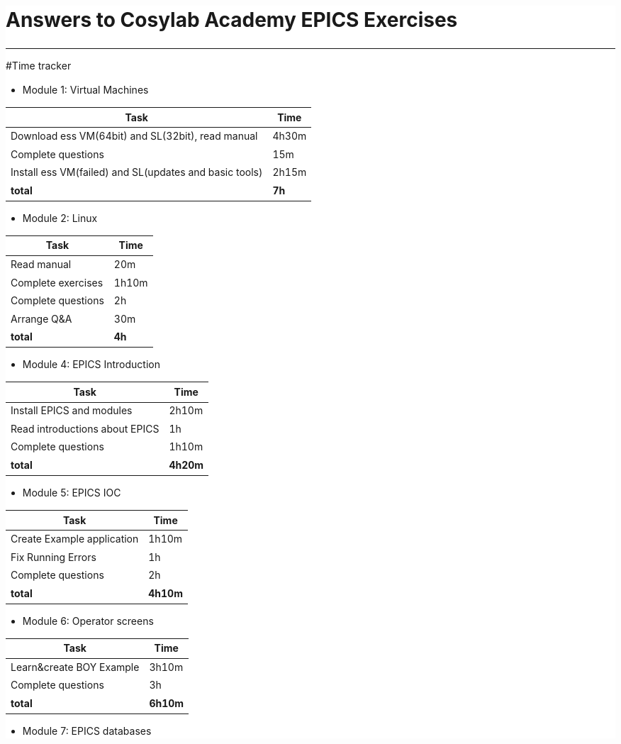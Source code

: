 # Answers to Cosylab Academy EPICS Exercises


---
#Time tracker

* Module 1: Virtual Machines

Task							|	Time
------------------------------------------------------  |  -------------
Download ess VM(64bit) and SL(32bit), read manual 	|	4h30m
Complete questions					|	15m
Install ess VM(failed) and SL(updates and basic tools)	|	2h15m
**total**						|	**7h**


* Module 2: Linux

Task			|	Time
----------------------  |  ---------------
Read manual		|	20m
Complete exercises	|	1h10m
Complete questions	|	2h
Arrange Q&A		|	30m
**total**		|	**4h**


* Module 4: EPICS Introduction

Task				|	Time
------------------------------  |  --------------
Install EPICS and modules	|	2h10m
Read introductions about EPICS	|	1h
Complete questions		|	1h10m
**total**			|	**4h20m**


* Module 5: EPICS IOC

Task				|	Time
------------------------------  |  --------------
Create Example application	|	1h10m
Fix Running Errors		|	1h
Complete questions		|	2h
**total**			|	**4h10m**


* Module 6: Operator screens

Task				|	Time
------------------------------  |  -------------
Learn&create BOY Example	|	3h10m
Complete questions		|	3h
**total**			|	**6h10m**


* Module 7: EPICS databases
